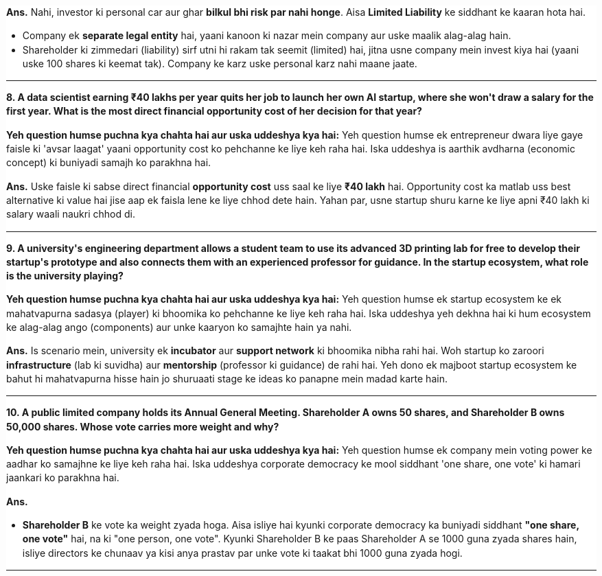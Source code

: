 **Ans.**
Nahi, investor ki personal car aur ghar **bilkul bhi risk par nahi honge**. Aisa **Limited Liability** ke siddhant ke kaaran hota hai.
* Company ek **separate legal entity** hai, yaani kanoon ki nazar mein company aur uske maalik alag-alag hain.
* Shareholder ki zimmedari (liability) sirf utni hi rakam tak seemit (limited) hai, jitna usne company mein invest kiya hai (yaani uske 100 shares ki keemat tak). Company ke karz uske personal karz nahi maane jaate.

***

**8. A data scientist earning ₹40 lakhs per year quits her job to launch her own AI startup, where she won't draw a salary for the first year. What is the most direct financial opportunity cost of her decision for that year?**

**Yeh question humse puchna kya chahta hai aur uska uddeshya kya hai:**
Yeh question humse ek entrepreneur dwara liye gaye faisle ki 'avsar laagat' yaani opportunity cost ko pehchanne ke liye keh raha hai. Iska uddeshya is aarthik avdharna (economic concept) ki buniyadi samajh ko parakhna hai.

**Ans.**
Uske faisle ki sabse direct financial **opportunity cost** uss saal ke liye **₹40 lakh** hai. Opportunity cost ka matlab uss best alternative ki value hai jise aap ek faisla lene ke liye chhod dete hain. Yahan par, usne startup shuru karne ke liye apni ₹40 lakh ki salary waali naukri chhod di.

***

**9. A university's engineering department allows a student team to use its advanced 3D printing lab for free to develop their startup's prototype and also connects them with an experienced professor for guidance. In the startup ecosystem, what role is the university playing?**

**Yeh question humse puchna kya chahta hai aur uska uddeshya kya hai:**
Yeh question humse ek startup ecosystem ke ek mahatvapurna sadasya (player) ki bhoomika ko pehchanne ke liye keh raha hai. Iska uddeshya yeh dekhna hai ki hum ecosystem ke alag-alag ango (components) aur unke kaaryon ko samajhte hain ya nahi.

**Ans.**
Is scenario mein, university ek **incubator** aur **support network** ki bhoomika nibha rahi hai. Woh startup ko zaroori **infrastructure** (lab ki suvidha) aur **mentorship** (professor ki guidance) de rahi hai. Yeh dono ek majboot startup ecosystem ke bahut hi mahatvapurna hisse hain jo shuruaati stage ke ideas ko panapne mein madad karte hain.

***

**10. A public limited company holds its Annual General Meeting. Shareholder A owns 50 shares, and Shareholder B owns 50,000 shares. Whose vote carries more weight and why?**

**Yeh question humse puchna kya chahta hai aur uska uddeshya kya hai:**
Yeh question humse ek company mein voting power ke aadhar ko samajhne ke liye keh raha hai. Iska uddeshya corporate democracy ke mool siddhant 'one share, one vote' ki hamari jaankari ko parakhna hai.

**Ans.**
* **Shareholder B** ke vote ka weight zyada hoga. Aisa isliye hai kyunki corporate democracy ka buniyadi siddhant **"one share, one vote"** hai, na ki "one person, one vote". Kyunki Shareholder B ke paas Shareholder A se 1000 guna zyada shares hain, isliye directors ke chunaav ya kisi anya prastav par unke vote ki taakat bhi 1000 guna zyada hogi.
---
